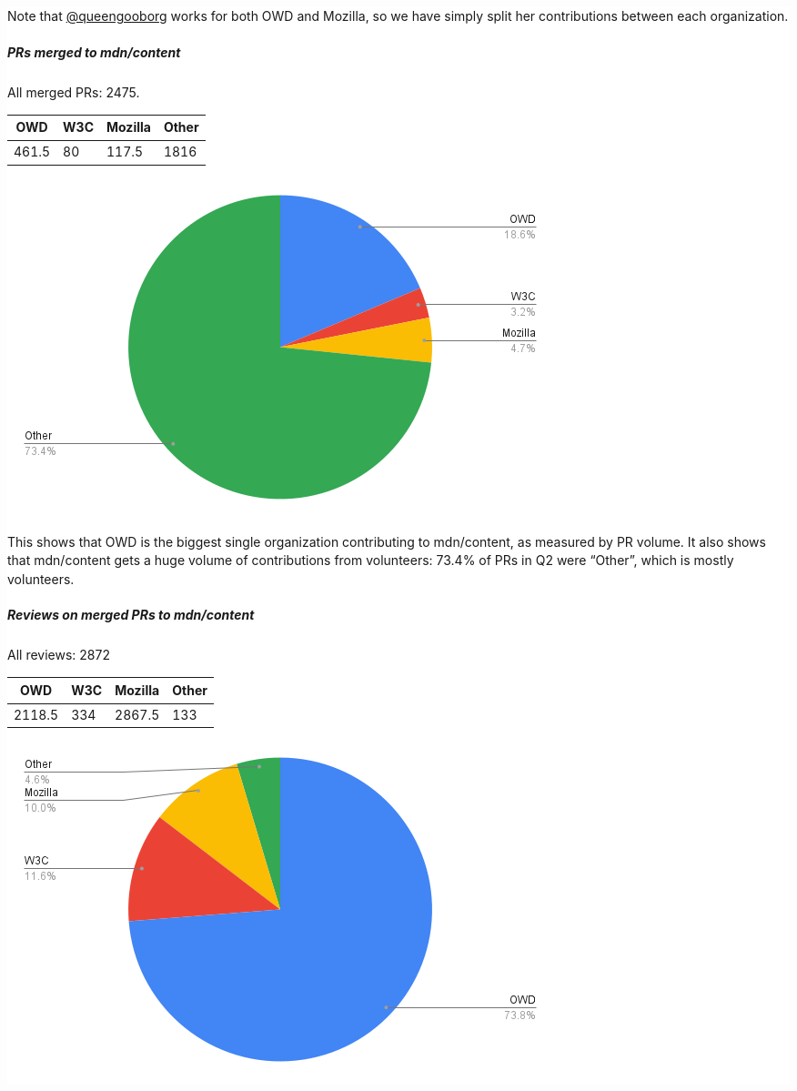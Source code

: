Note that [@queengooborg](https://github.com/queengooborg) works for both OWD and Mozilla, so we have simply split her contributions between each organization.

##### PRs merged to mdn/content

All merged PRs: 2475.

| OWD     | W3C    | Mozilla | Other |
|---------|--------|---------|-------|
| 461.5   | 80     | 117.5   | 1816  |

![Pie chart showing relative commit counts from different organizations to mdn/content](charts/content-commits-by-org-q2.png)

This shows that OWD is the biggest single organization contributing to mdn/content, as measured by PR volume. It also shows that mdn/content gets a huge volume of contributions from volunteers: 73.4% of PRs in Q2 were “Other”, which is mostly volunteers.

##### Reviews on merged PRs to mdn/content

All reviews: 2872

| OWD     | W3C    | Mozilla | Other |
|---------|--------|---------|-------|
| 2118.5  | 334    | 2867.5  | 133   |


![Pie chart showing relative PR review counts from different organizations to mdn/content](charts/content-reviews-by-org-q2.png)

